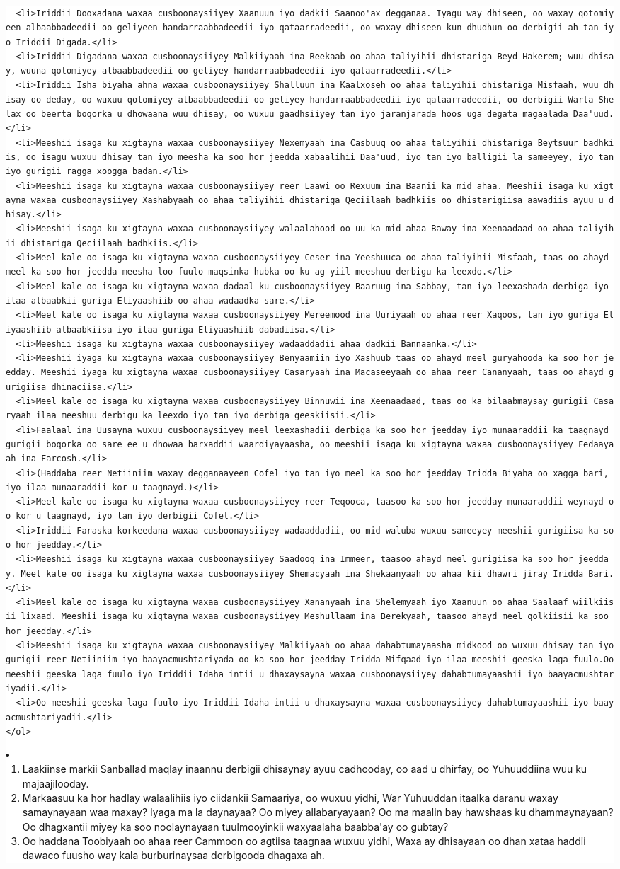       <li>Iriddii Dooxadana waxaa cusboonaysiiyey Xaanuun iyo dadkii Saanoo'ax degganaa. Iyagu way dhiseen, oo waxay qotomiyeen albaabbadeedii oo geliyeen handarraabbadeedii iyo qataarradeedii, oo waxay dhiseen kun dhudhun oo derbigii ah tan iyo Iriddii Digada.</li>
      <li>Iriddii Digadana waxaa cusboonaysiiyey Malkiiyaah ina Reekaab oo ahaa taliyihii dhistariga Beyd Hakerem; wuu dhisay, wuuna qotomiyey albaabbadeedii oo geliyey handarraabbadeedii iyo qataarradeedii.</li>
      <li>Iriddii Isha biyaha ahna waxaa cusboonaysiiyey Shalluun ina Kaalxoseh oo ahaa taliyihii dhistariga Misfaah, wuu dhisay oo deday, oo wuxuu qotomiyey albaabbadeedii oo geliyey handarraabbadeedii iyo qataarradeedii, oo derbigii Warta Shelax oo beerta boqorka u dhowaana wuu dhisay, oo wuxuu gaadhsiiyey tan iyo jaranjarada hoos uga degata magaalada Daa'uud.</li>
      <li>Meeshii isaga ku xigtayna waxaa cusboonaysiiyey Nexemyaah ina Casbuuq oo ahaa taliyihii dhistariga Beytsuur badhkiis, oo isagu wuxuu dhisay tan iyo meesha ka soo hor jeedda xabaalihii Daa'uud, iyo tan iyo balligii la sameeyey, iyo tan iyo gurigii ragga xoogga badan.</li>
      <li>Meeshii isaga ku xigtayna waxaa cusboonaysiiyey reer Laawi oo Rexuum ina Baanii ka mid ahaa. Meeshii isaga ku xigtayna waxaa cusboonaysiiyey Xashabyaah oo ahaa taliyihii dhistariga Qeciilaah badhkiis oo dhistarigiisa aawadiis ayuu u dhisay.</li>
      <li>Meeshii isaga ku xigtayna waxaa cusboonaysiiyey walaalahood oo uu ka mid ahaa Baway ina Xeenaadaad oo ahaa taliyihii dhistariga Qeciilaah badhkiis.</li>
      <li>Meel kale oo isaga ku xigtayna waxaa cusboonaysiiyey Ceser ina Yeeshuuca oo ahaa taliyihii Misfaah, taas oo ahayd meel ka soo hor jeedda meesha loo fuulo maqsinka hubka oo ku ag yiil meeshuu derbigu ka leexdo.</li>
      <li>Meel kale oo isaga ku xigtayna waxaa dadaal ku cusboonaysiiyey Baaruug ina Sabbay, tan iyo leexashada derbiga iyo ilaa albaabkii guriga Eliyaashiib oo ahaa wadaadka sare.</li>
      <li>Meel kale oo isaga ku xigtayna waxaa cusboonaysiiyey Mereemood ina Uuriyaah oo ahaa reer Xaqoos, tan iyo guriga Eliyaashiib albaabkiisa iyo ilaa guriga Eliyaashiib dabadiisa.</li>
      <li>Meeshii isaga ku xigtayna waxaa cusboonaysiiyey wadaaddadii ahaa dadkii Bannaanka.</li>
      <li>Meeshii iyaga ku xigtayna waxaa cusboonaysiiyey Benyaamiin iyo Xashuub taas oo ahayd meel guryahooda ka soo hor jeedday. Meeshii iyaga ku xigtayna waxaa cusboonaysiiyey Casaryaah ina Macaseeyaah oo ahaa reer Cananyaah, taas oo ahayd gurigiisa dhinaciisa.</li>
      <li>Meel kale oo isaga ku xigtayna waxaa cusboonaysiiyey Binnuwii ina Xeenaadaad, taas oo ka bilaabmaysay gurigii Casaryaah ilaa meeshuu derbigu ka leexdo iyo tan iyo derbiga geeskiisii.</li>
      <li>Faalaal ina Uusayna wuxuu cusboonaysiiyey meel leexashadii derbiga ka soo hor jeedday iyo munaaraddii ka taagnayd gurigii boqorka oo sare ee u dhowaa barxaddii waardiyayaasha, oo meeshii isaga ku xigtayna waxaa cusboonaysiiyey Fedaayaah ina Farcosh.</li>
      <li>(Haddaba reer Netiiniim waxay degganaayeen Cofel iyo tan iyo meel ka soo hor jeedday Iridda Biyaha oo xagga bari, iyo ilaa munaaraddii kor u taagnayd.)</li>
      <li>Meel kale oo isaga ku xigtayna waxaa cusboonaysiiyey reer Teqooca, taasoo ka soo hor jeedday munaaraddii weynayd oo kor u taagnayd, iyo tan iyo derbigii Cofel.</li>
      <li>Iriddii Faraska korkeedana waxaa cusboonaysiiyey wadaaddadii, oo mid waluba wuxuu sameeyey meeshii gurigiisa ka soo hor jeedday.</li>
      <li>Meeshii isaga ku xigtayna waxaa cusboonaysiiyey Saadooq ina Immeer, taasoo ahayd meel gurigiisa ka soo hor jeedday. Meel kale oo isaga ku xigtayna waxaa cusboonaysiiyey Shemacyaah ina Shekaanyaah oo ahaa kii dhawri jiray Iridda Bari.</li>
      <li>Meel kale oo isaga ku xigtayna waxaa cusboonaysiiyey Xananyaah ina Shelemyaah iyo Xaanuun oo ahaa Saalaaf wiilkiisii lixaad. Meeshii isaga ku xigtayna waxaa cusboonaysiiyey Meshullaam ina Berekyaah, taasoo ahayd meel qolkiisii ka soo hor jeedday.</li>
      <li>Meeshii isaga ku xigtayna waxaa cusboonaysiiyey Malkiiyaah oo ahaa dahabtumayaasha midkood oo wuxuu dhisay tan iyo gurigii reer Netiiniim iyo baayacmushtariyada oo ka soo hor jeedday Iridda Mifqaad iyo ilaa meeshii geeska laga fuulo.Oo meeshii geeska laga fuulo iyo Iriddii Idaha intii u dhaxaysayna waxaa cusboonaysiiyey dahabtumayaashii iyo baayacmushtariyadii.</li>
      <li>Oo meeshii geeska laga fuulo iyo Iriddii Idaha intii u dhaxaysayna waxaa cusboonaysiiyey dahabtumayaashii iyo baayacmushtariyadii.</li>
    </ol>
  </li>
  <li>
    <ol>
      <li>Laakiinse markii Sanballad maqlay inaannu derbigii dhisaynay ayuu cadhooday, oo aad u dhirfay, oo Yuhuuddiina wuu ku majaajilooday.</li>
      <li>Markaasuu ka hor hadlay walaalihiis iyo ciidankii Samaariya, oo wuxuu yidhi, War Yuhuuddan itaalka daranu waxay samaynayaan waa maxay? Iyaga ma la daynayaa? Oo miyey allabaryayaan? Oo ma maalin bay hawshaas ku dhammaynayaan? Oo dhagxantii miyey ka soo noolaynayaan tuulmooyinkii waxyaalaha baabba'ay oo gubtay?</li>
      <li>Oo haddana Toobiyaah oo ahaa reer Cammoon oo agtiisa taagnaa wuxuu yidhi, Waxa ay dhisayaan oo dhan xataa haddii dawaco fuusho way kala burburinaysaa derbigooda dhagaxa ah.</li>